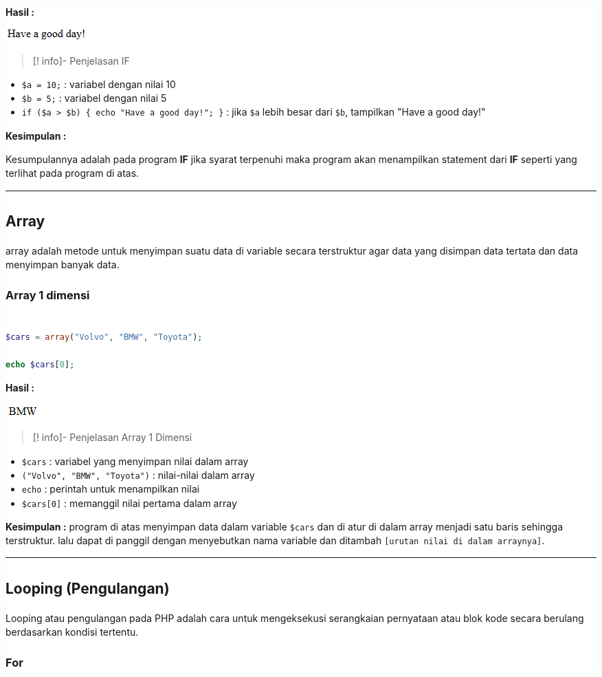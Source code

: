 **Hasil :**

![gambar](AsetRangkumanPHP/22.png)

> [! info]- Penjelasan IF

- `$a = 10;` : variabel dengan nilai 10
- `$b = 5;` : variabel dengan nilai 5
- `if ($a > $b) { echo "Have a good day!"; }` : jika `$a` lebih besar dari `$b`, tampilkan "Have a good day!"

**Kesimpulan :**

Kesumpulannya adalah pada program **IF** jika syarat terpenuhi maka program akan menampilkan statement dari **IF** seperti yang terlihat pada program di atas.

---
## Array

array adalah metode untuk menyimpan suatu data di variable secara terstruktur agar data yang disimpan data tertata dan data menyimpan banyak data.

### Array 1 dimensi

```php

$cars = array("Volvo", "BMW", "Toyota");

echo $cars[0];

```

**Hasil :**

![gambar](AsetRangkumanPHP/24.png)

> [! info]- Penjelasan Array 1 Dimensi

 - `$cars` : variabel yang menyimpan nilai dalam array
- `("Volvo", "BMW", "Toyota")` : nilai-nilai dalam array
- `echo` : perintah untuk menampilkan nilai
- `$cars[0]` : memanggil nilai pertama dalam array

**Kesimpulan :**
program di atas menyimpan data dalam variable `$cars` dan di atur di dalam array menjadi satu baris sehingga terstruktur. lalu dapat di panggil dengan menyebutkan nama variable dan ditambah `[urutan nilai di dalam arraynya]`.

---
## Looping (Pengulangan)

Looping atau pengulangan pada PHP adalah cara untuk mengeksekusi serangkaian pernyataan atau blok kode secara berulang berdasarkan kondisi tertentu.
### For

